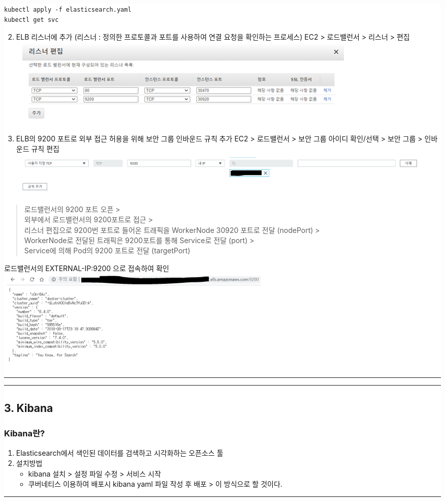 ```
kubectl apply -f elasticsearch.yaml
kubectl get svc
```

2. ELB 리스너에 추가 (리스너 : 정의한 프로토콜과 포트를 사용하여 연결 요청을 확인하는 프로세스)
    EC2 > 로드밸런서 > 리스너 > 편집   
<img src="./image/3_2.PNG"></img></br>

3. ELB의 9200 포트로 외부 접근 허용을 위해 보안 그룹 인바운드 규칙 추가
    EC2 > 로드밸런서 > 보안 그룹 아이디 확인/선택 > 보안 그룹 > 인바운드 규칙 편집   
<img src="./image/3_3.PNG"></img></br>

> 로드밸런서의 9200 포트 오픈 >    
외부에서 로드밸런서의 9200포트로 접근 >    
리스너 편집으로 9200번 포트로 들어온 트래픽을 WorkerNode 30920 포트로 전달 (nodePort) >    
WorkerNode로 전달된 트래픽은 9200포트를 통해 Service로 전달 (port) >    
Service에 의해 Pod의 9200 포트로 전달 (targetPort)

로드밸런서의 EXTERNAL-IP:9200 으로 접속하여 확인    
<img src="./image/3_4.PNG"></img></br>

---
---
## 3. Kibana
### Kibana란?
1. Elasticsearch에서 색인된 데이터를 검색하고 시각화하는 오픈소스 툴
2. 설치방법
    - kibana 설치 > 설정 파일 수정 > 서비스 시작
    - 쿠버네티스 이용하여 배포시 kibana yaml 파일 작성 후 배포 > 이 방식으로 할 것이다.

---